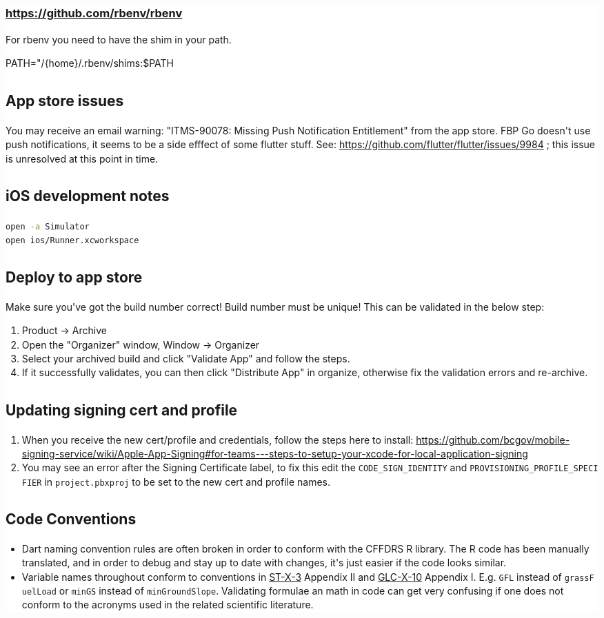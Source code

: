 ### https://github.com/rbenv/rbenv

For rbenv you need to have the shim in your path.

PATH="/{home}/.rbenv/shims:$PATH

## App store issues

You may receive an email warning: "ITMS-90078: Missing Push Notification Entitlement" from the app store. FBP Go doesn't use push notifications,
it seems to be a side efffect of some flutter stuff. See: https://github.com/flutter/flutter/issues/9984 ; this issue is unresolved at this point in time.

## iOS development notes

```zsh
open -a Simulator
open ios/Runner.xcworkspace
```

## Deploy to app store

Make sure you've got the build number correct! Build number must be unique! This can be validated in the below step:

1. Product -> Archive 
2. Open the "Organizer" window, Window -> Organizer
3. Select your archived build and click "Validate App" and follow the steps.
4. If it successfully validates, you can then click "Distribute App" in organize, otherwise fix the validation errors and re-archive.

## Updating signing cert and profile
1. When you receive the new cert/profile and credentials, follow the steps here to install: https://github.com/bcgov/mobile-signing-service/wiki/Apple-App-Signing#for-teams---steps-to-setup-your-xcode-for-local-application-signing
2. You may see an error after the Signing Certificate label, to fix this edit the `CODE_SIGN_IDENTITY` and `PROVISIONING_PROFILE_SPECIFIER` in `project.pbxproj` to be set to the new cert and profile names.

## Code Conventions

- Dart naming convention rules are often broken in order to conform with the CFFDRS R library. The R code has been
manually translated, and in order to debug and stay up to date with changes, it's just easier if the code looks
similar.
- Variable names throughout conform to conventions in [ST-X-3](https://cfs.nrcan.gc.ca/publications/download-pdf/10068) Appendix II and [GLC-X-10](https://cfs.nrcan.gc.ca/publications/download-pdf/31414) Appendix I. E.g. `GFL` instead of `grassFuelLoad` or `minGS` instead of `minGroundSlope`. Validating formulae an math in code can get very confusing if one does not conform to the acronyms used in the related scientific literature.
